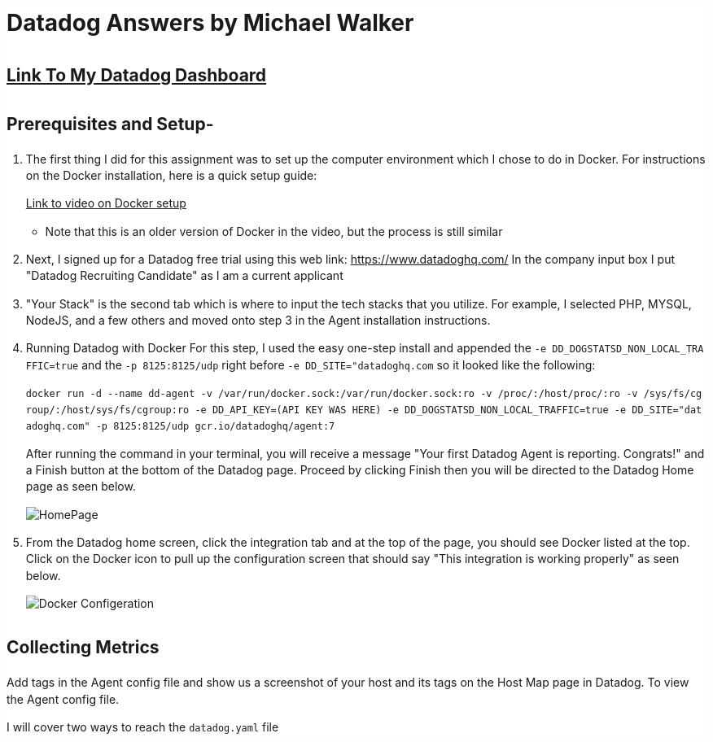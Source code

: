 # Datadog Answers by Michael Walker 
## [Link To My Datadog Dashboard](https://app.datadoghq.com/dashboard/3sk-vkh-d4z/mikes-new-dash)


## Prerequisites and Setup- 

1) The first thing I did for this assignment was to set up the computer environment which I chose to do in Docker. For instructions on the Docker installation, here is a quick setup guide:

      [Link to video on Docker setup](https://www.youtube.com/watch?v=lNkVxDSRo7M) 

   * Note that this is an older version of Docker in the video, but the process is still similar

2) Next, I signed up for a Datadog free trial using this web link:  https://www.datadoghq.com/
In the company input box I put "Datadog Recruiting Candidate" as I am a current applicant

3) "Your Stack" is the second tab which is where to input the tech stacks that you utilize. For example, I selected PHP, MYSQL, NodeJS, and a few others and moved onto step 3 in the Agent installation instructions. 

4) Running Datadog with Docker
For this step, I used the easy one-step install and appended the `-e DD_DOGSTATSD_NON_LOCAL_TRAFFIC=true` and the `-p 8125:8125/udp` right before `-e DD_SITE="datadoghq.com` so it looked like the following:

      `docker run -d --name dd-agent -v /var/run/docker.sock:/var/run/docker.sock:ro -v /proc/:/host/proc/:ro -v /sys/fs/cgroup/:/host/sys/fs/cgroup:ro -e DD_API_KEY=(API KEY WAS HERE) -e DD_DOGSTATSD_NON_LOCAL_TRAFFIC=true -e DD_SITE="datadoghq.com" -p 8125:8125/udp gcr.io/datadoghq/agent:7`

    After running the command in your terminal, you will receive a message "Your first Datadog Agent is reporting. Congrats!" and a Finish button at the bottom of the Datadog page.  Proceed by clicking Finish then you will be directed to the Datadog Home page as seen below.

    ![HomePage](https://user-images.githubusercontent.com/54221369/123457039-c1552b00-d5a0-11eb-9d16-c43c1a26749a.png)


5) From the Datadog home screen, click the integration tab and at the top of the page, you should see Docker listed at the top. Click on the Docker icon to pull up the configuration screen that should say "This integration is working properly" as seen below. 


    ![Docker Configeration](https://user-images.githubusercontent.com/54221369/123456846-8c48d880-d5a0-11eb-8e6f-ea29fb15505d.png)



## Collecting Metrics

Add tags in the Agent config file and show us a screenshot of your host and its tags on the Host Map page in Datadog.
To view the Agent config file. 

I will cover two ways to reach the `datadog.yaml` file 
